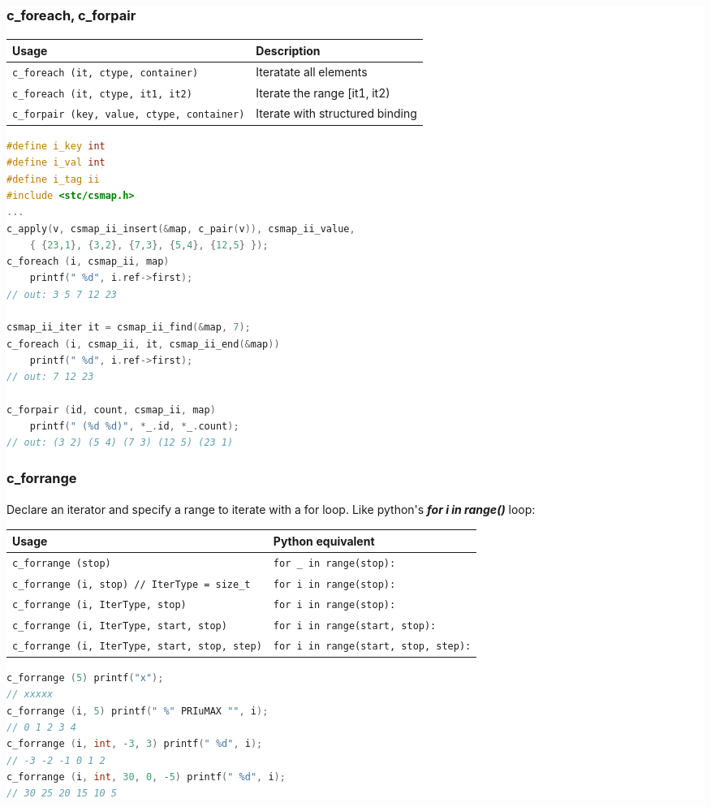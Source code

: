 ```c
```

### c_foreach, c_forpair

| Usage                                      | Description                     |
|:-------------------------------------------|:--------------------------------|
| `c_foreach (it, ctype, container)`         | Iteratate all elements          |
| `c_foreach (it, ctype, it1, it2)`          | Iterate the range [it1, it2)    |
| `c_forpair (key, value, ctype, container)` | Iterate with structured binding |

```c
#define i_key int
#define i_val int
#define i_tag ii
#include <stc/csmap.h>
...
c_apply(v, csmap_ii_insert(&map, c_pair(v)), csmap_ii_value,
    { {23,1}, {3,2}, {7,3}, {5,4}, {12,5} });
c_foreach (i, csmap_ii, map)
    printf(" %d", i.ref->first);
// out: 3 5 7 12 23

csmap_ii_iter it = csmap_ii_find(&map, 7);
c_foreach (i, csmap_ii, it, csmap_ii_end(&map))
    printf(" %d", i.ref->first);
// out: 7 12 23

c_forpair (id, count, csmap_ii, map)
    printf(" (%d %d)", *_.id, *_.count);
// out: (3 2) (5 4) (7 3) (12 5) (23 1)
```

### c_forrange
Declare an iterator and specify a range to iterate with a for loop. Like python's ***for i in range()*** loop:

| Usage                                         | Python equivalent                    |
|:----------------------------------------------|:-------------------------------------|
| `c_forrange (stop)`                           | `for _ in range(stop):`              |
| `c_forrange (i, stop) // IterType = size_t`   | `for i in range(stop):`              |
| `c_forrange (i, IterType, stop)`              | `for i in range(stop):`              |
| `c_forrange (i, IterType, start, stop)`       | `for i in range(start, stop):`       |
| `c_forrange (i, IterType, start, stop, step)` | `for i in range(start, stop, step):` |

```c
c_forrange (5) printf("x");
// xxxxx
c_forrange (i, 5) printf(" %" PRIuMAX "", i);
// 0 1 2 3 4
c_forrange (i, int, -3, 3) printf(" %d", i);
// -3 -2 -1 0 1 2
c_forrange (i, int, 30, 0, -5) printf(" %d", i);
// 30 25 20 15 10 5
```
